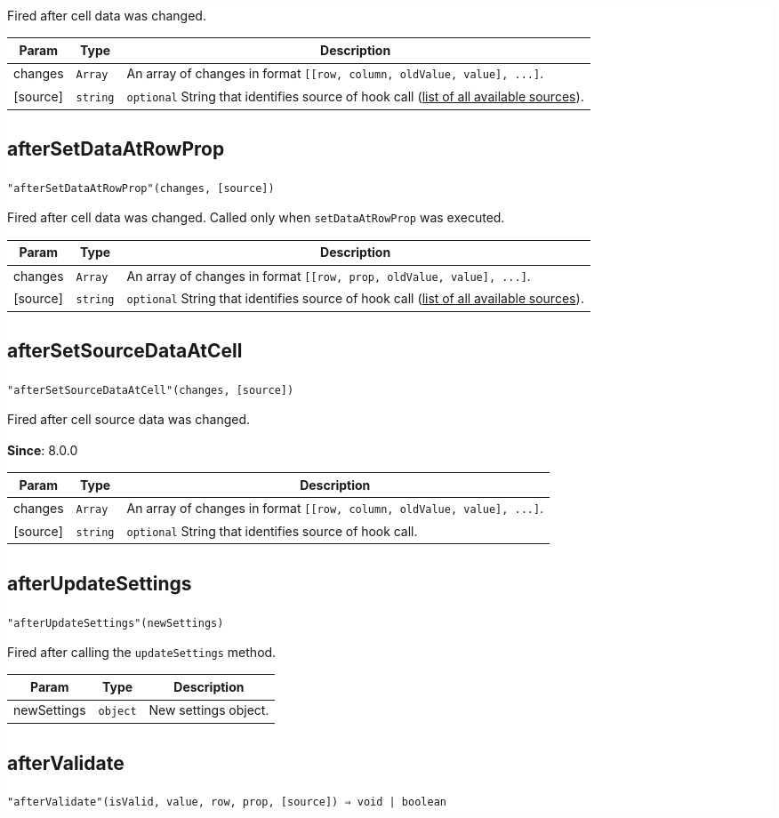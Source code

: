 Fired after cell data was changed.


| Param | Type | Description |
| --- | --- | --- |
| changes | <code>Array</code> | An array of changes in format `[[row, column, oldValue, value], ...]`. |
| [source] | <code>string</code> | `optional` String that identifies source of hook call                          ([list of all available sources](https://handsontable.com/docs/tutorial-using-callbacks.html#page-source-definition)). |



## afterSetDataAtRowProp
`"afterSetDataAtRowProp"(changes, [source])`

Fired after cell data was changed.
Called only when `setDataAtRowProp` was executed.


| Param | Type | Description |
| --- | --- | --- |
| changes | <code>Array</code> | An array of changes in format `[[row, prop, oldValue, value], ...]`. |
| [source] | <code>string</code> | `optional` String that identifies source of hook call                          ([list of all available sources](https://handsontable.com/docs/tutorial-using-callbacks.html#page-source-definition)). |



## afterSetSourceDataAtCell
`"afterSetSourceDataAtCell"(changes, [source])`

Fired after cell source data was changed.

**Since**: 8.0.0  

| Param | Type | Description |
| --- | --- | --- |
| changes | <code>Array</code> | An array of changes in format `[[row, column, oldValue, value], ...]`. |
| [source] | <code>string</code> | `optional` String that identifies source of hook call. |



## afterUpdateSettings
`"afterUpdateSettings"(newSettings)`

Fired after calling the `updateSettings` method.


| Param | Type | Description |
| --- | --- | --- |
| newSettings | <code>object</code> | New settings object. |



## afterValidate
`"afterValidate"(isValid, value, row, prop, [source]) ⇒ void | boolean`
